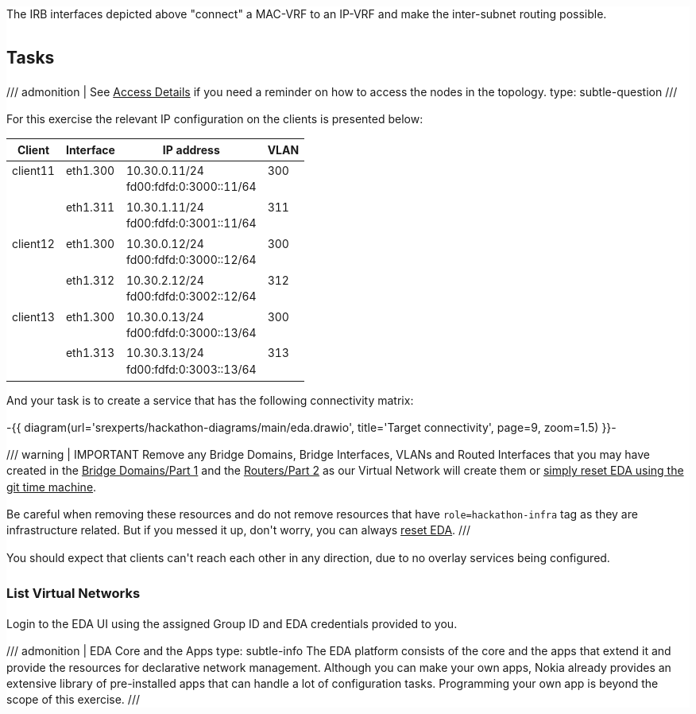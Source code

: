 The IRB interfaces depicted above "connect" a MAC-VRF to an IP-VRF and make the inter-subnet routing possible.

## Tasks

/// admonition | See [Access Details](../index.md#access-details) if you need a reminder on how to access the nodes in the topology.
    type: subtle-question
///

For this exercise the relevant IP configuration on the clients is presented below:

| Client | Interface | IP address | VLAN  |
| --- | --- | --- | --- |
| client11 | eth1.300 | 10.30.0.11/24 <br/> fd00:fdfd:0:3000::11/64 | 300 |
|  | eth1.311 | 10.30.1.11/24 <br/> fd00:fdfd:0:3001::11/64 | 311 |
| client12 | eth1.300 | 10.30.0.12/24 <br/> fd00:fdfd:0:3000::12/64 | 300 |
|  | eth1.312 | 10.30.2.12/24 <br/> fd00:fdfd:0:3002::12/64 | 312 |
| client13 | eth1.300 | 10.30.0.13/24 <br/> fd00:fdfd:0:3000::13/64 | 300 |
|  | eth1.313 | 10.30.3.13/24 <br/> fd00:fdfd:0:3003::13/64 | 313 |

And your task is to create a service that has the following connectivity matrix:

-{{ diagram(url='srexperts/hackathon-diagrams/main/eda.drawio', title='Target connectivity', page=9, zoom=1.5) }}-

/// warning | IMPORTANT
Remove any Bridge Domains, Bridge Interfaces, VLANs and Routed Interfaces that you may have created in the [Bridge Domains/Part 1](bridge-domains.md) and the [Routers/Part 2](routers.md) as our Virtual Network will create them or [simply reset EDA using the git time machine](../index.md#reset-eda).

Be careful when removing these resources and do not remove resources that have `role=hackathon-infra` tag as they are infrastructure related. But if you messed it up, don't worry, you can always [reset EDA](../index.md#reset-eda).
///

You should expect that clients can't reach each other in any direction, due to no overlay services being configured.

### List Virtual Networks

Login to the EDA UI using the assigned Group ID and EDA credentials provided to you.

/// admonition | EDA Core and the Apps
    type: subtle-info
The EDA platform consists of the core and the apps that extend it and provide the resources for declarative network management. Although you can make your own apps, Nokia already provides an extensive library of pre-installed apps that can handle a lot of configuration tasks. Programming your own app is beyond the scope of this exercise.
///
